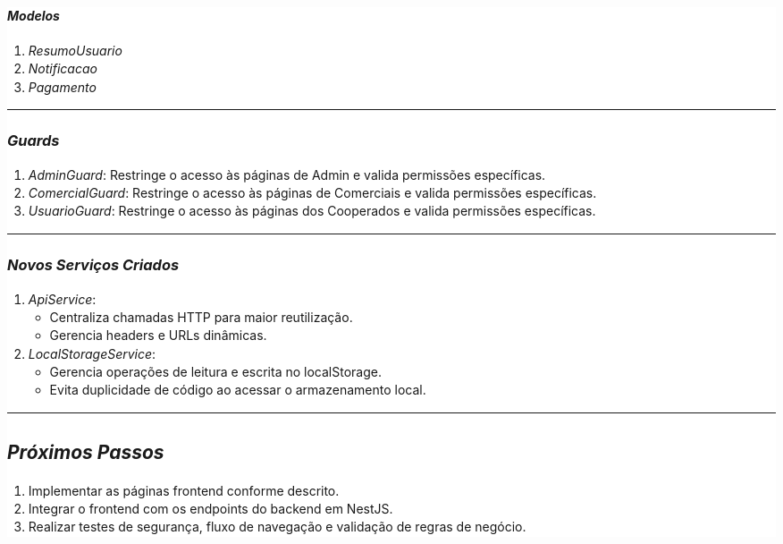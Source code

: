 #### *Modelos*
1. *ResumoUsuario*
2. *Notificacao*
3. *Pagamento*

---

### *Guards*
1. *AdminGuard*: Restringe o acesso às páginas de Admin e valida permissões específicas.
2. *ComercialGuard*: Restringe o acesso às páginas de Comerciais e valida permissões específicas.
3. *UsuarioGuard*: Restringe o acesso às páginas dos Cooperados e valida permissões específicas.

---

### *Novos Serviços Criados*
1. *ApiService*:
   - Centraliza chamadas HTTP para maior reutilização.
   - Gerencia headers e URLs dinâmicas.
2. *LocalStorageService*:
   - Gerencia operações de leitura e escrita no localStorage.
   - Evita duplicidade de código ao acessar o armazenamento local.

---

## *Próximos Passos*
1. Implementar as páginas frontend conforme descrito.
2. Integrar o frontend com os endpoints do backend em NestJS.
3. Realizar testes de segurança, fluxo de navegação e validação de regras de negócio.